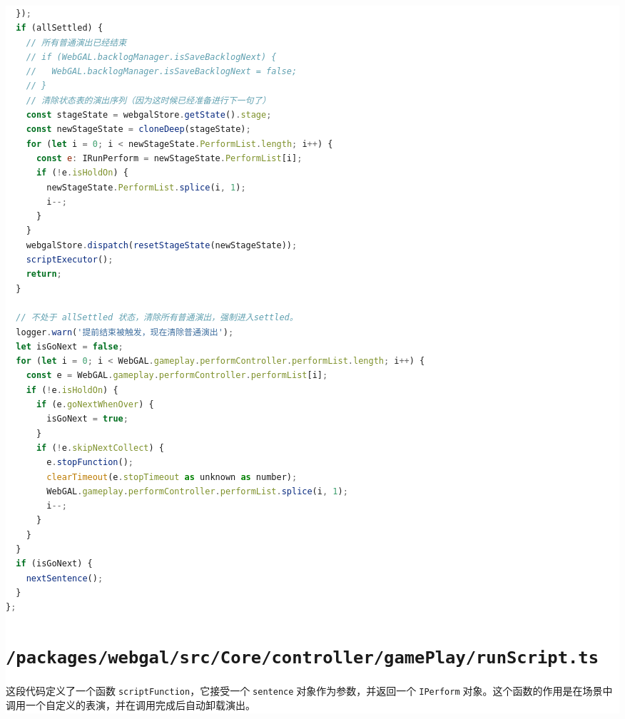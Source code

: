 ```js
  });
  if (allSettled) {
    // 所有普通演出已经结束
    // if (WebGAL.backlogManager.isSaveBacklogNext) {
    //   WebGAL.backlogManager.isSaveBacklogNext = false;
    // }
    // 清除状态表的演出序列（因为这时候已经准备进行下一句了）
    const stageState = webgalStore.getState().stage;
    const newStageState = cloneDeep(stageState);
    for (let i = 0; i < newStageState.PerformList.length; i++) {
      const e: IRunPerform = newStageState.PerformList[i];
      if (!e.isHoldOn) {
        newStageState.PerformList.splice(i, 1);
        i--;
      }
    }
    webgalStore.dispatch(resetStageState(newStageState));
    scriptExecutor();
    return;
  }

  // 不处于 allSettled 状态，清除所有普通演出，强制进入settled。
  logger.warn('提前结束被触发，现在清除普通演出');
  let isGoNext = false;
  for (let i = 0; i < WebGAL.gameplay.performController.performList.length; i++) {
    const e = WebGAL.gameplay.performController.performList[i];
    if (!e.isHoldOn) {
      if (e.goNextWhenOver) {
        isGoNext = true;
      }
      if (!e.skipNextCollect) {
        e.stopFunction();
        clearTimeout(e.stopTimeout as unknown as number);
        WebGAL.gameplay.performController.performList.splice(i, 1);
        i--;
      }
    }
  }
  if (isGoNext) {
    nextSentence();
  }
};

```

# `/packages/webgal/src/Core/controller/gamePlay/runScript.ts`

这段代码定义了一个函数 `scriptFunction`，它接受一个 `sentence` 对象作为参数，并返回一个 `IPerform` 对象。这个函数的作用是在场景中调用一个自定义的表演，并在调用完成后自动卸载演出。

